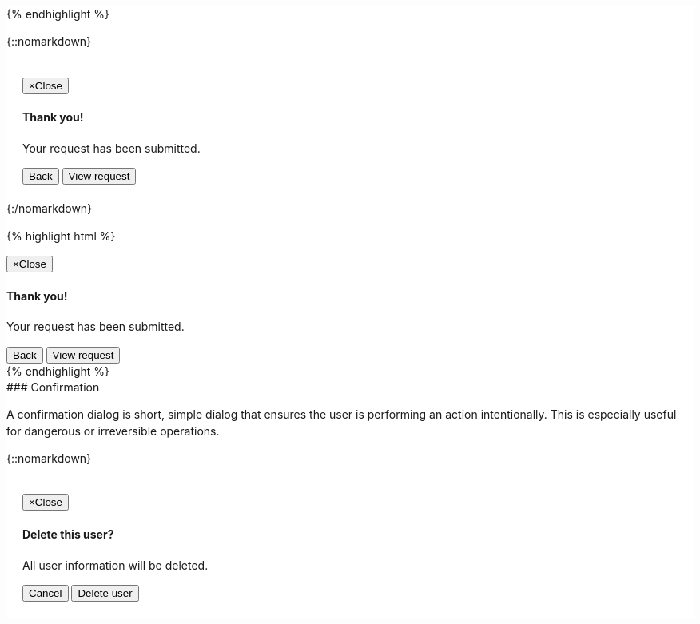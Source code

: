   </div>
</div>
{% endhighlight %}

{::nomarkdown}
<div class="pl-preview">
<div class="modal fade in" style="display: block; position: relative; z-index: inherit;">
  <div class="modal-dialog" style="width: 400px; max-width: 100%; padding: 20px;">
    <div class="modal-content">
      <div class="modal-body">
        <button type="button" class="close" data-dismiss="modal"><span aria-hidden="true">&times;</span><span class="sr-only">Close</span></button>
        <h4 class="text-success">Thank you!</h4>
        <p>Your request has been submitted.</p>
      </div>
      <div class="modal-footer">
        <button type="button" class="pull-left btn btn-default">Back</button>
        <button type="button" class="btn btn-success">View request</button>
      </div>
    </div>
  </div>
</div>
</div>
{:/nomarkdown}

{% highlight html %}
<div class="modal fade in">
  <div class="modal-dialog">
    <div class="modal-content">
      <div class="modal-body">
        <button type="button" class="close" data-dismiss="modal"><span aria-hidden="true">&times;</span><span class="sr-only">Close</span></button>
        <h4 class="text-success">Thank you!</h4>
        <p>Your request has been submitted.</p>
      </div>
      <div class="modal-footer">
        <button type="button" class="pull-left btn btn-default">Back</button>
        <button type="button" class="btn btn-success">View request</button>
      </div>
    </div>
  </div>
</div>
{% endhighlight %}
</div>

<div class="pl-pattern">
### Confirmation

A confirmation dialog is short, simple dialog that ensures the user is performing an action intentionally. This is especially useful for dangerous or irreversible operations.

{::nomarkdown}
<div class="pl-preview">
<div class="modal fade in" style="display: block; position: relative; z-index: inherit;">
  <div class="modal-dialog" style="width: 400px; max-width: 100%; padding: 20px;">
    <div class="modal-content">
      <div class="modal-body">
        <button type="button" class="close" data-dismiss="modal"><span aria-hidden="true">&times;</span><span class="sr-only">Close</span></button>
        <h4 class="text-danger">Delete this user?</h4>
        <p>All user information will be deleted.</p>
      </div>
      <div class="modal-footer">
        <button type="button" class="pull-left btn btn-default" data-dismiss="modal">Cancel</button>
        <button type="button" class="btn btn-danger">Delete user</button>